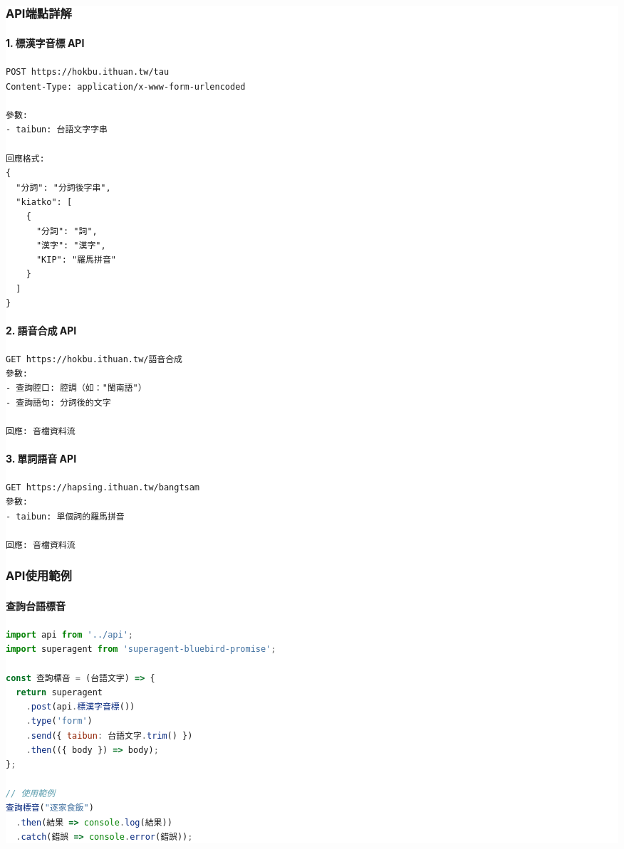 ### API端點詳解

#### 1. 標漢字音標 API
```
POST https://hokbu.ithuan.tw/tau
Content-Type: application/x-www-form-urlencoded

參數:
- taibun: 台語文字字串

回應格式:
{
  "分詞": "分詞後字串",
  "kiatko": [
    {
      "分詞": "詞",
      "漢字": "漢字",
      "KIP": "羅馬拼音"
    }
  ]
}
```

#### 2. 語音合成 API
```
GET https://hokbu.ithuan.tw/語音合成
參數:
- 查詢腔口: 腔調（如："閩南語"）
- 查詢語句: 分詞後的文字

回應: 音檔資料流
```

#### 3. 單詞語音 API
```
GET https://hapsing.ithuan.tw/bangtsam
參數:
- taibun: 單個詞的羅馬拼音

回應: 音檔資料流
```

### API使用範例

#### 查詢台語標音
```javascript
import api from '../api';
import superagent from 'superagent-bluebird-promise';

const 查詢標音 = (台語文字) => {
  return superagent
    .post(api.標漢字音標())
    .type('form')
    .send({ taibun: 台語文字.trim() })
    .then(({ body }) => body);
};

// 使用範例
查詢標音("逐家食飯")
  .then(結果 => console.log(結果))
  .catch(錯誤 => console.error(錯誤));
```
